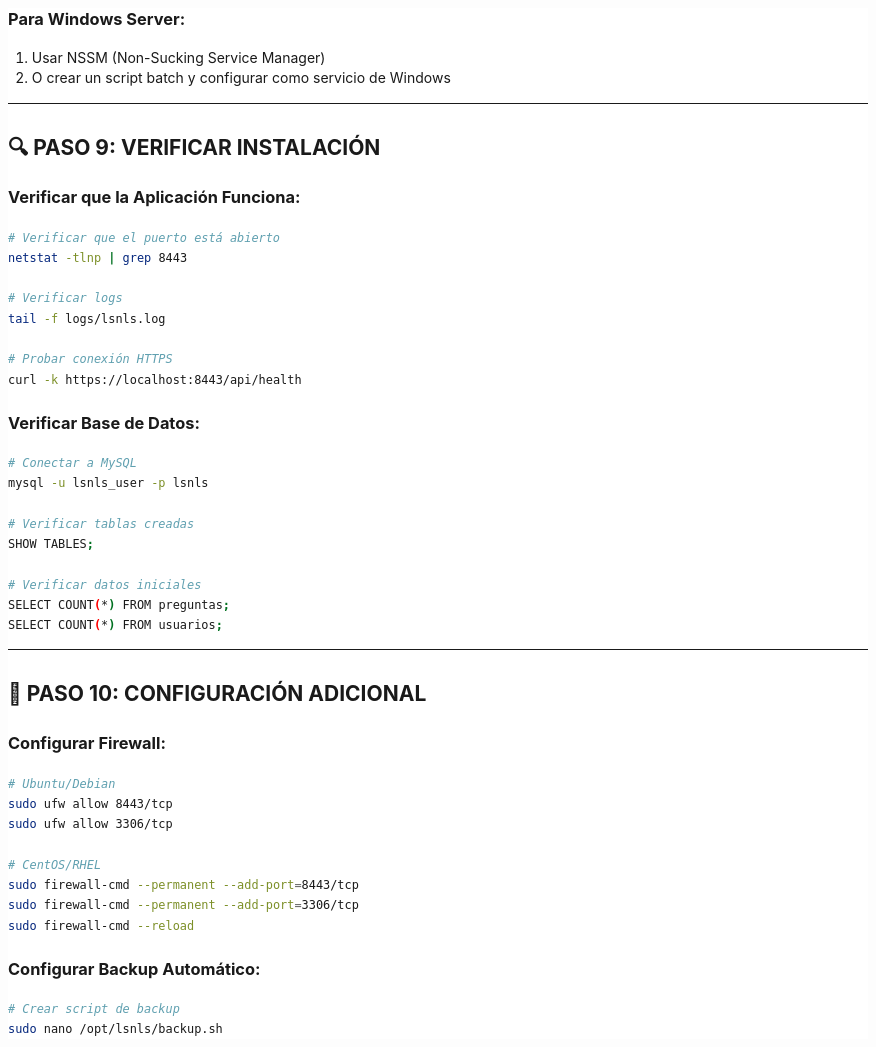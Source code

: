 ### **Para Windows Server:**
1. Usar NSSM (Non-Sucking Service Manager)
2. O crear un script batch y configurar como servicio de Windows

---

## 🔍 **PASO 9: VERIFICAR INSTALACIÓN**

### **Verificar que la Aplicación Funciona:**
```bash
# Verificar que el puerto está abierto
netstat -tlnp | grep 8443

# Verificar logs
tail -f logs/lsnls.log

# Probar conexión HTTPS
curl -k https://localhost:8443/api/health
```

### **Verificar Base de Datos:**
```bash
# Conectar a MySQL
mysql -u lsnls_user -p lsnls

# Verificar tablas creadas
SHOW TABLES;

# Verificar datos iniciales
SELECT COUNT(*) FROM preguntas;
SELECT COUNT(*) FROM usuarios;
```

---

## 🔧 **PASO 10: CONFIGURACIÓN ADICIONAL**

### **Configurar Firewall:**
```bash
# Ubuntu/Debian
sudo ufw allow 8443/tcp
sudo ufw allow 3306/tcp

# CentOS/RHEL
sudo firewall-cmd --permanent --add-port=8443/tcp
sudo firewall-cmd --permanent --add-port=3306/tcp
sudo firewall-cmd --reload
```

### **Configurar Backup Automático:**
```bash
# Crear script de backup
sudo nano /opt/lsnls/backup.sh
```
